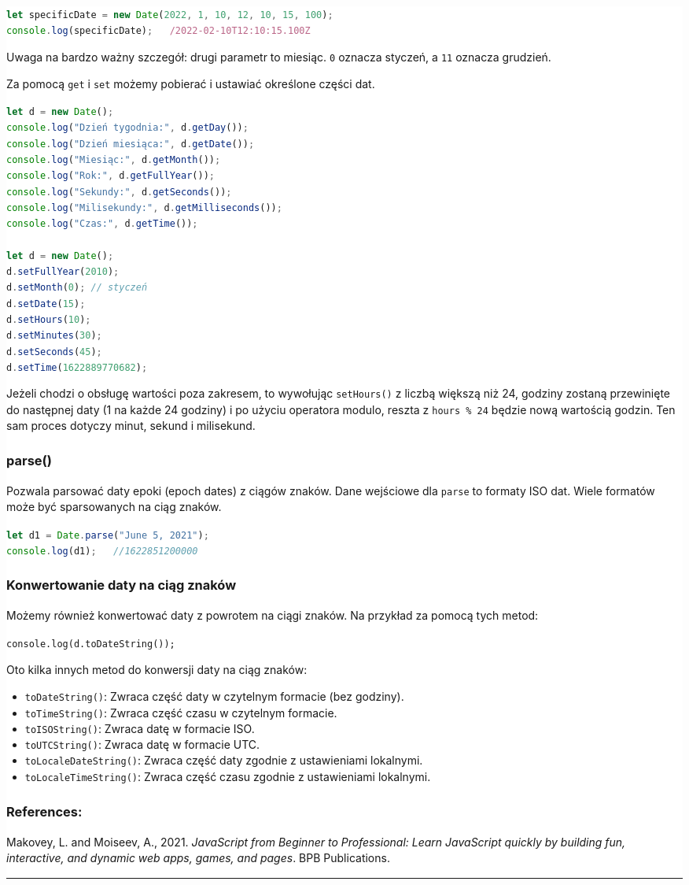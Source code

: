 ```js
let specificDate = new Date(2022, 1, 10, 12, 10, 15, 100);
console.log(specificDate);   /2022-02-10T12:10:15.100Z
```

Uwaga na bardzo ważny szczegół: drugi parametr to miesiąc. `0` oznacza styczeń, a `11` oznacza grudzień.

Za pomocą `get` i `set` możemy pobierać i ustawiać określone części dat.

```js
let d = new Date();
console.log("Dzień tygodnia:", d.getDay());
console.log("Dzień miesiąca:", d.getDate());
console.log("Miesiąc:", d.getMonth());
console.log("Rok:", d.getFullYear());
console.log("Sekundy:", d.getSeconds());
console.log("Milisekundy:", d.getMilliseconds());
console.log("Czas:", d.getTime());

let d = new Date();
d.setFullYear(2010);
d.setMonth(0); // styczeń
d.setDate(15);
d.setHours(10);
d.setMinutes(30);
d.setSeconds(45);
d.setTime(1622889770682);
```

Jeżeli chodzi o obsługę wartości poza zakresem, to wywołując `setHours()` z liczbą większą niż 24, godziny zostaną przewinięte do następnej daty (1 na każde 24 godziny) i po użyciu operatora modulo, reszta z `hours % 24` będzie nową wartością godzin. Ten sam proces dotyczy minut, sekund i milisekund.

### parse()

Pozwala parsować daty epoki (epoch dates) z ciągów znaków. Dane wejściowe dla `parse` to formaty ISO dat. Wiele formatów może być sparsowanych na ciąg znaków.

```js
let d1 = Date.parse("June 5, 2021");
console.log(d1);   //1622851200000
```

### Konwertowanie daty na ciąg znaków

Możemy również konwertować daty z powrotem na ciągi znaków. Na przykład za pomocą tych metod:

`console.log(d.toDateString());`

Oto kilka innych metod do konwersji daty na ciąg znaków:

- `toDateString()`: Zwraca część daty w czytelnym formacie (bez godziny).
- `toTimeString()`: Zwraca część czasu w czytelnym formacie.
- `toISOString()`: Zwraca datę w formacie ISO.
- `toUTCString()`: Zwraca datę w formacie UTC.
- `toLocaleDateString()`: Zwraca część daty zgodnie z ustawieniami lokalnymi.
- `toLocaleTimeString()`: Zwraca część czasu zgodnie z ustawieniami lokalnymi.


### References:

Makovey, L. and Moiseev, A., 2021. _JavaScript from Beginner to Professional: Learn JavaScript quickly by building fun, interactive, and dynamic web apps, games, and pages_. BPB Publications.

---



